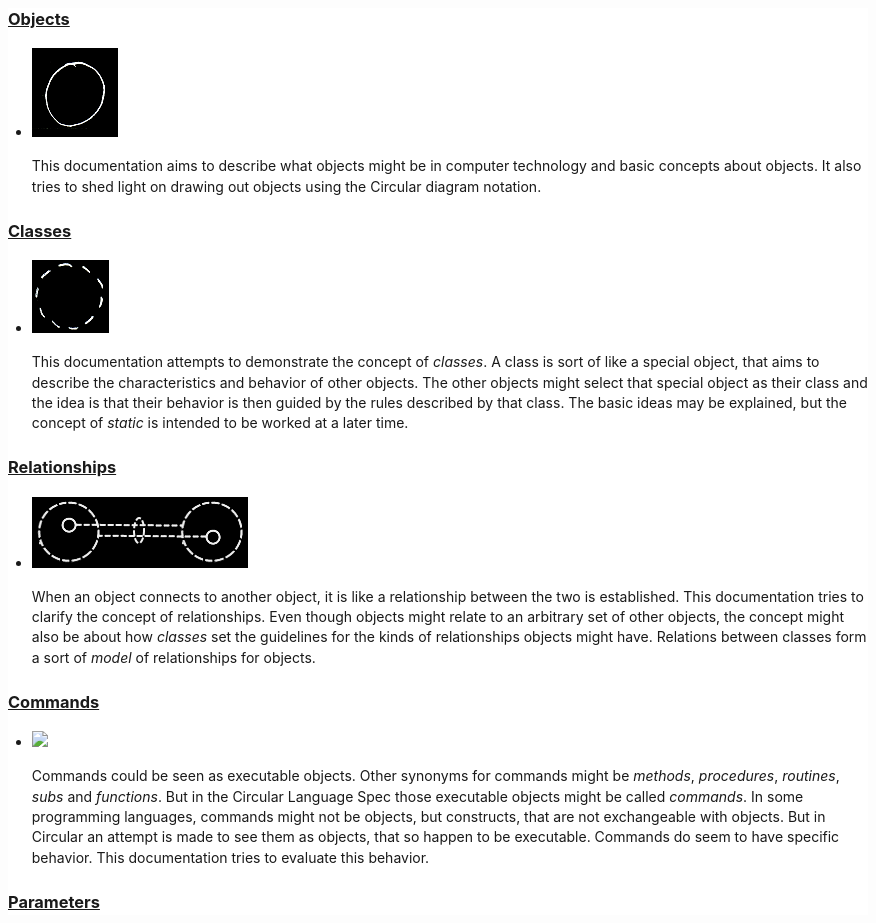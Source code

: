 ### [Objects](objects.md)

- ![](images/Circle%20Language%20Spec%20Overview.004.png)
 
  This documentation aims to describe what objects might be in computer technology and basic concepts about objects. It also tries to shed light on drawing out objects using the Circular diagram notation.

### [Classes](classes)

- ![](images/Circle%20Language%20Spec%20Overview.005.png)

  This documentation attempts to demonstrate the concept of *classes*. A class is sort of like a special object, that aims to describe the characteristics and behavior of other objects. The other objects might select that special object as their class and the idea is that their behavior is then guided by the rules described by that class. The basic ideas may be explained, but the concept of *static* is intended to be worked at a later time.

### [Relationships](relationships.md)

- ![](images/Circle%20Language%20Spec%20Overview.006.png)

  When an object connects to another object, it is like a relationship between the two is established. This documentation tries to clarify the concept of relationships. Even though objects might relate to an arbitrary set of other objects, the concept might also be about how *classes* set the guidelines for the kinds of relationships objects might have. Relations between classes form a sort of *model* of relationships for objects.

### [Commands](commands)

- ![](images/Circle%20Language%20Spec%20Overview.008.png)

  Commands could be seen as executable objects. Other synonyms for commands might be *methods*, *procedures*, *routines*, *subs* and *functions*. But in the Circular Language Spec those executable objects might be called *commands*. In some programming languages, commands might not be objects, but constructs, that are not exchangeable with objects. But in Circular an attempt is made to see them as objects, that so happen to be executable. Commands do seem to have specific behavior. This documentation tries to evaluate this behavior.

### [Parameters](parameters)
